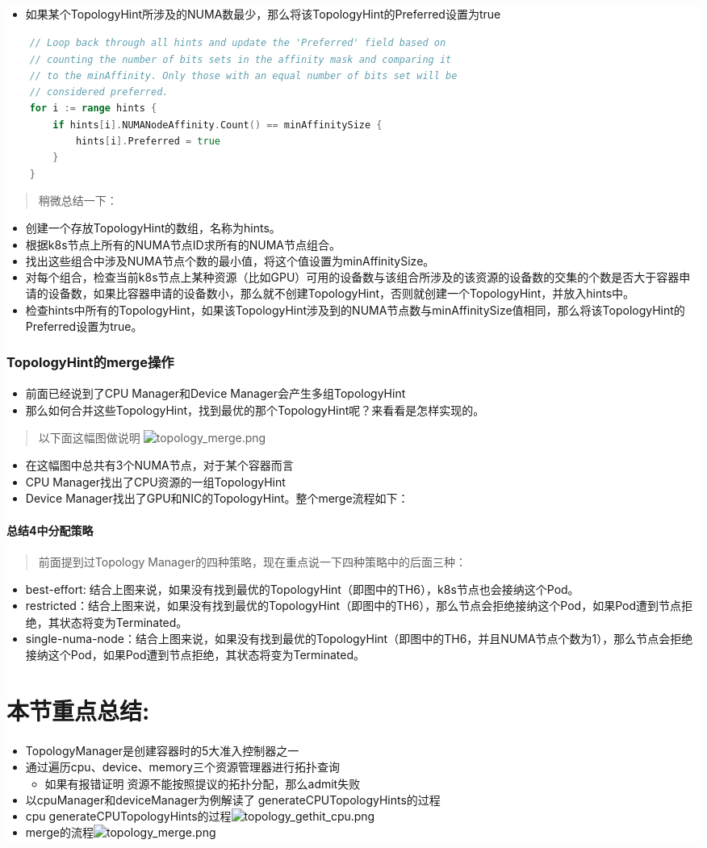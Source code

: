 - 如果某个TopologyHint所涉及的NUMA数最少，那么将该TopologyHint的Preferred设置为true

```go
	// Loop back through all hints and update the 'Preferred' field based on
	// counting the number of bits sets in the affinity mask and comparing it
	// to the minAffinity. Only those with an equal number of bits set will be
	// considered preferred.
	for i := range hints {
		if hints[i].NUMANodeAffinity.Count() == minAffinitySize {
			hints[i].Preferred = true
		}
	}

```

> 稍微总结一下：

- 创建一个存放TopologyHint的数组，名称为hints。
- 根据k8s节点上所有的NUMA节点ID求所有的NUMA节点组合。
- 找出这些组合中涉及NUMA节点个数的最小值，将这个值设置为minAffinitySize。
- 对每个组合，检查当前k8s节点上某种资源（比如GPU）可用的设备数与该组合所涉及的该资源的设备数的交集的个数是否大于容器申请的设备数，如果比容器申请的设备数小，那么就不创建TopologyHint，否则就创建一个TopologyHint，并放入hints中。
- 检查hints中所有的TopologyHint，如果该TopologyHint涉及到的NUMA节点数与minAffinitySize值相同，那么将该TopologyHint的Preferred设置为true。

### TopologyHint的merge操作

- 前面已经说到了CPU Manager和Device Manager会产生多组TopologyHint
- 那么如何合并这些TopologyHint，找到最优的那个TopologyHint呢？来看看是怎样实现的。

> 以下面这幅图做说明
> ![topology_merge.png](https://fynotefile.oss-cn-zhangjiakou.aliyuncs.com/fynote/908/1634434370000/e8d3315d7a224ee39a44bdeb095f701c.png)

- 在这幅图中总共有3个NUMA节点，对于某个容器而言
- CPU Manager找出了CPU资源的一组TopologyHint
- Device Manager找出了GPU和NIC的TopologyHint。整个merge流程如下：

#### 总结4中分配策略

> 前面提到过Topology Manager的四种策略，现在重点说一下四种策略中的后面三种：

- best-effort: 结合上图来说，如果没有找到最优的TopologyHint（即图中的TH6），k8s节点也会接纳这个Pod。
- restricted：结合上图来说，如果没有找到最优的TopologyHint（即图中的TH6），那么节点会拒绝接纳这个Pod，如果Pod遭到节点拒绝，其状态将变为Terminated。
- single-numa-node：结合上图来说，如果没有找到最优的TopologyHint（即图中的TH6，并且NUMA节点个数为1），那么节点会拒绝接纳这个Pod，如果Pod遭到节点拒绝，其状态将变为Terminated。

# 本节重点总结:

- TopologyManager是创建容器时的5大准入控制器之一
- 通过遍历cpu、device、memory三个资源管理器进行拓扑查询
  - 如果有报错证明 资源不能按照提议的拓扑分配，那么admit失败
- 以cpuManager和deviceManager为例解读了 generateCPUTopologyHints的过程
- cpu generateCPUTopologyHints的过程![topology_gethit_cpu.png](https://fynotefile.oss-cn-zhangjiakou.aliyuncs.com/fynote/908/1634434370000/dbe13e558883417197a5381caf90e706.png)
- merge的流程![topology_merge.png](https://fynotefile.oss-cn-zhangjiakou.aliyuncs.com/fynote/908/1634434370000/80d8dab2602f4a86b5d3a229ac28b817.png)